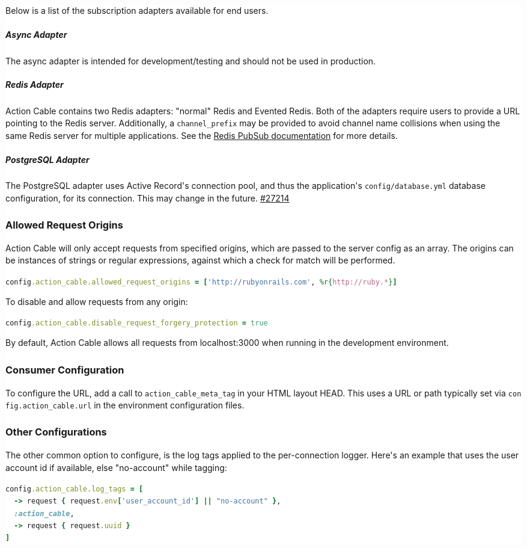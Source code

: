 Below is a list of the subscription adapters available for end users.

##### Async Adapter

The async adapter is intended for development/testing and should not be used in production.

##### Redis Adapter

Action Cable contains two Redis adapters: "normal" Redis and Evented Redis. Both
of the adapters require users to provide a URL pointing to the Redis server.
Additionally, a `channel_prefix` may be provided to avoid channel name collisions
when using the same Redis server for multiple applications. See the [Redis PubSub documentation](https://redis.io/topics/pubsub#database-amp-scoping) for more details.

##### PostgreSQL Adapter

The PostgreSQL adapter uses Active Record's connection pool, and thus the
application's `config/database.yml` database configuration, for its connection.
This may change in the future. [#27214](https://github.com/rails/rails/issues/27214)

### Allowed Request Origins

Action Cable will only accept requests from specified origins, which are
passed to the server config as an array. The origins can be instances of
strings or regular expressions, against which a check for match will be performed.

```ruby
config.action_cable.allowed_request_origins = ['http://rubyonrails.com', %r{http://ruby.*}]
```

To disable and allow requests from any origin:

```ruby
config.action_cable.disable_request_forgery_protection = true
```

By default, Action Cable allows all requests from localhost:3000 when running
in the development environment.

### Consumer Configuration

To configure the URL, add a call to `action_cable_meta_tag` in your HTML layout
HEAD. This uses a URL or path typically set via `config.action_cable.url` in the
environment configuration files.

### Other Configurations

The other common option to configure, is the log tags applied to the
per-connection logger. Here's an example that uses
the user account id if available, else "no-account" while tagging:

```ruby
config.action_cable.log_tags = [
  -> request { request.env['user_account_id'] || "no-account" },
  :action_cable,
  -> request { request.uuid }
]
```
